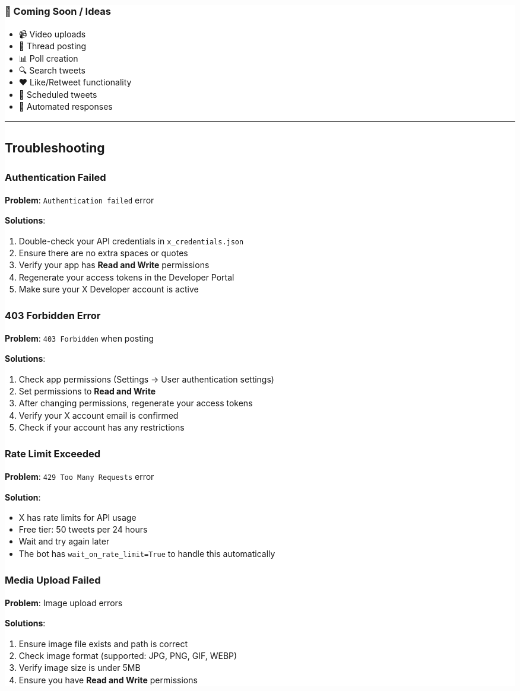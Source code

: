 ### 🔄 Coming Soon / Ideas

- 📹 Video uploads
- 🧵 Thread posting
- 📊 Poll creation
- 🔍 Search tweets
- ❤️ Like/Retweet functionality
- 📅 Scheduled tweets
- 🤖 Automated responses

---

## Troubleshooting

### Authentication Failed

**Problem**: `Authentication failed` error

**Solutions**:
1. Double-check your API credentials in `x_credentials.json`
2. Ensure there are no extra spaces or quotes
3. Verify your app has **Read and Write** permissions
4. Regenerate your access tokens in the Developer Portal
5. Make sure your X Developer account is active

### 403 Forbidden Error

**Problem**: `403 Forbidden` when posting

**Solutions**:
1. Check app permissions (Settings → User authentication settings)
2. Set permissions to **Read and Write**
3. After changing permissions, regenerate your access tokens
4. Verify your X account email is confirmed
5. Check if your account has any restrictions

### Rate Limit Exceeded

**Problem**: `429 Too Many Requests` error

**Solution**:
- X has rate limits for API usage
- Free tier: 50 tweets per 24 hours
- Wait and try again later
- The bot has `wait_on_rate_limit=True` to handle this automatically

### Media Upload Failed

**Problem**: Image upload errors

**Solutions**:
1. Ensure image file exists and path is correct
2. Check image format (supported: JPG, PNG, GIF, WEBP)
3. Verify image size is under 5MB
4. Ensure you have **Read and Write** permissions
